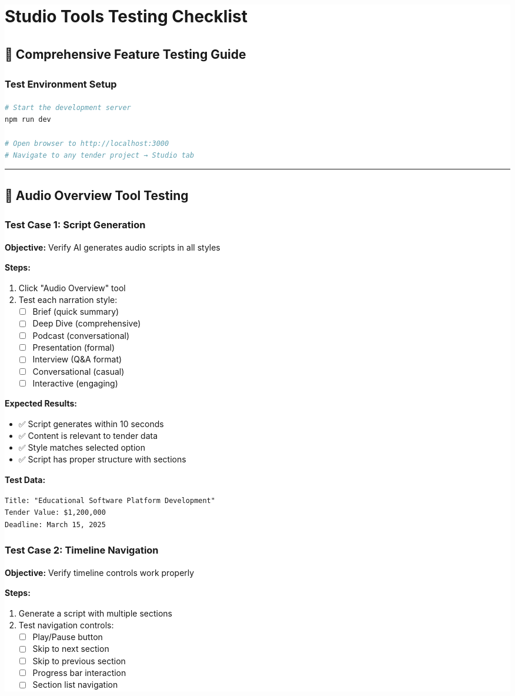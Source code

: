 # Studio Tools Testing Checklist

## 🧪 Comprehensive Feature Testing Guide

### **Test Environment Setup**
```bash
# Start the development server
npm run dev

# Open browser to http://localhost:3000
# Navigate to any tender project → Studio tab
```

---

## 🎵 **Audio Overview Tool Testing**

### **Test Case 1: Script Generation**
**Objective:** Verify AI generates audio scripts in all styles

**Steps:**
1. Click "Audio Overview" tool
2. Test each narration style:
   - [ ] Brief (quick summary)
   - [ ] Deep Dive (comprehensive)
   - [ ] Podcast (conversational)
   - [ ] Presentation (formal)
   - [ ] Interview (Q&A format)
   - [ ] Conversational (casual)
   - [ ] Interactive (engaging)

**Expected Results:**
- ✅ Script generates within 10 seconds
- ✅ Content is relevant to tender data
- ✅ Style matches selected option
- ✅ Script has proper structure with sections

**Test Data:**
```
Title: "Educational Software Platform Development"
Tender Value: $1,200,000
Deadline: March 15, 2025
```

### **Test Case 2: Timeline Navigation**
**Objective:** Verify timeline controls work properly

**Steps:**
1. Generate a script with multiple sections
2. Test navigation controls:
   - [ ] Play/Pause button
   - [ ] Skip to next section
   - [ ] Skip to previous section
   - [ ] Progress bar interaction
   - [ ] Section list navigation
